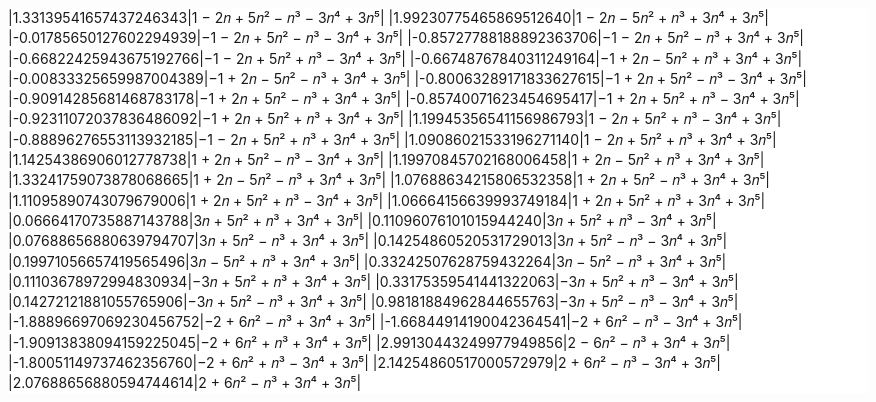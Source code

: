 |1.33139541657437246343|1 − 2𝑛 + 5𝑛² − 𝑛³ − 3𝑛⁴ + 3𝑛⁵|
|1.99230775465869512640|1 − 2𝑛 − 5𝑛² + 𝑛³ + 3𝑛⁴ + 3𝑛⁵|
|-0.01785650127602294939|−1 − 2𝑛 + 5𝑛² − 𝑛³ − 3𝑛⁴ + 3𝑛⁵|
|-0.85727788188892363706|−1 − 2𝑛 + 5𝑛² − 𝑛³ + 3𝑛⁴ + 3𝑛⁵|
|-0.66822425943675192766|−1 − 2𝑛 + 5𝑛² + 𝑛³ − 3𝑛⁴ + 3𝑛⁵|
|-0.66748767840311249164|−1 + 2𝑛 − 5𝑛² + 𝑛³ + 3𝑛⁴ + 3𝑛⁵|
|-0.00833325659987004389|−1 + 2𝑛 − 5𝑛² − 𝑛³ + 3𝑛⁴ + 3𝑛⁵|
|-0.80063289171833627615|−1 + 2𝑛 + 5𝑛² − 𝑛³ − 3𝑛⁴ + 3𝑛⁵|
|-0.90914285681468783178|−1 + 2𝑛 + 5𝑛² − 𝑛³ + 3𝑛⁴ + 3𝑛⁵|
|-0.85740071623454695417|−1 + 2𝑛 + 5𝑛² + 𝑛³ − 3𝑛⁴ + 3𝑛⁵|
|-0.92311072037836486092|−1 + 2𝑛 + 5𝑛² + 𝑛³ + 3𝑛⁴ + 3𝑛⁵|
|1.19945356541156986793|1 − 2𝑛 + 5𝑛² + 𝑛³ − 3𝑛⁴ + 3𝑛⁵|
|-0.88896276553113932185|−1 − 2𝑛 + 5𝑛² + 𝑛³ + 3𝑛⁴ + 3𝑛⁵|
|1.09086021533196271140|1 − 2𝑛 + 5𝑛² + 𝑛³ + 3𝑛⁴ + 3𝑛⁵|
|1.14254386906012778738|1 + 2𝑛 + 5𝑛² − 𝑛³ − 3𝑛⁴ + 3𝑛⁵|
|1.19970845702168006458|1 + 2𝑛 − 5𝑛² + 𝑛³ + 3𝑛⁴ + 3𝑛⁵|
|1.33241759073878068665|1 + 2𝑛 − 5𝑛² − 𝑛³ + 3𝑛⁴ + 3𝑛⁵|
|1.07688634215806532358|1 + 2𝑛 + 5𝑛² − 𝑛³ + 3𝑛⁴ + 3𝑛⁵|
|1.11095890743079679006|1 + 2𝑛 + 5𝑛² + 𝑛³ − 3𝑛⁴ + 3𝑛⁵|
|1.06664156639993749184|1 + 2𝑛 + 5𝑛² + 𝑛³ + 3𝑛⁴ + 3𝑛⁵|
|0.06664170735887143788|3𝑛 + 5𝑛² + 𝑛³ + 3𝑛⁴ + 3𝑛⁵|
|0.11096076101015944240|3𝑛 + 5𝑛² + 𝑛³ − 3𝑛⁴ + 3𝑛⁵|
|0.07688656880639794707|3𝑛 + 5𝑛² − 𝑛³ + 3𝑛⁴ + 3𝑛⁵|
|0.14254860520531729013|3𝑛 + 5𝑛² − 𝑛³ − 3𝑛⁴ + 3𝑛⁵|
|0.19971056657419565496|3𝑛 − 5𝑛² + 𝑛³ + 3𝑛⁴ + 3𝑛⁵|
|0.33242507628759432264|3𝑛 − 5𝑛² − 𝑛³ + 3𝑛⁴ + 3𝑛⁵|
|0.11103678972994830934|−3𝑛 + 5𝑛² + 𝑛³ + 3𝑛⁴ + 3𝑛⁵|
|0.33175359541441322063|−3𝑛 + 5𝑛² + 𝑛³ − 3𝑛⁴ + 3𝑛⁵|
|0.14272121881055765906|−3𝑛 + 5𝑛² − 𝑛³ + 3𝑛⁴ + 3𝑛⁵|
|0.98181884962844655763|−3𝑛 + 5𝑛² − 𝑛³ − 3𝑛⁴ + 3𝑛⁵|
|-1.88896697069230456752|−2 + 6𝑛² − 𝑛³ + 3𝑛⁴ + 3𝑛⁵|
|-1.66844914190042364541|−2 + 6𝑛² − 𝑛³ − 3𝑛⁴ + 3𝑛⁵|
|-1.90913838094159225045|−2 + 6𝑛² + 𝑛³ + 3𝑛⁴ + 3𝑛⁵|
|2.99130443249977949856|2 − 6𝑛² − 𝑛³ + 3𝑛⁴ + 3𝑛⁵|
|-1.80051149737462356760|−2 + 6𝑛² + 𝑛³ − 3𝑛⁴ + 3𝑛⁵|
|2.14254860517000572979|2 + 6𝑛² − 𝑛³ − 3𝑛⁴ + 3𝑛⁵|
|2.07688656880594744614|2 + 6𝑛² − 𝑛³ + 3𝑛⁴ + 3𝑛⁵|